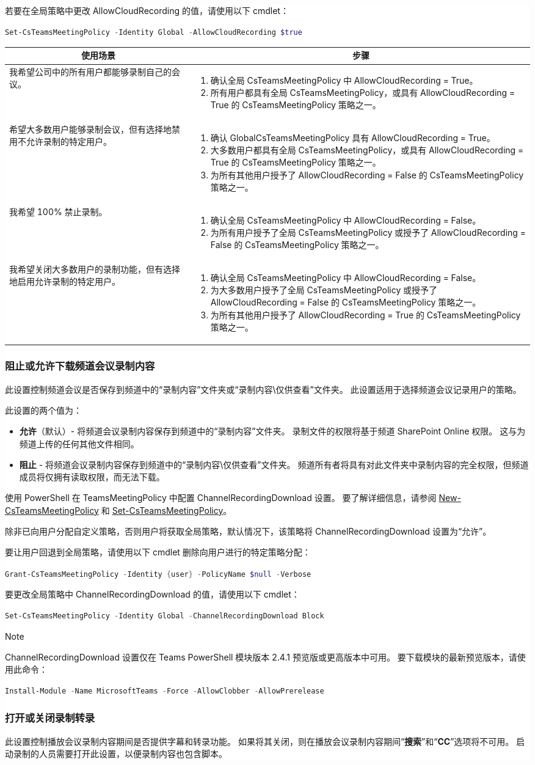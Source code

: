 若要在全局策略中更改 AllowCloudRecording 的值，请使用以下 cmdlet：

```powershell
Set-CsTeamsMeetingPolicy -Identity Global -AllowCloudRecording $true
```

|使用场景|步骤|
|--|--|
| 我希望公司中的所有用户都能够录制自己的会议。 | <ol><li>确认全局 CsTeamsMeetingPolicy 中 AllowCloudRecording = True。<li>所有用户都具有全局 CsTeamsMeetingPolicy，或具有 AllowCloudRecording = True 的 CsTeamsMeetingPolicy 策略之一。</ol> |
| 希望大多数用户能够录制会议，但有选择地禁用不允许录制的特定用户。 | <ol><li>确认 GlobalCsTeamsMeetingPolicy 具有 AllowCloudRecording = True。<li>大多数用户都具有全局 CsTeamsMeetingPolicy，或具有 AllowCloudRecording = True 的 CsTeamsMeetingPolicy 策略之一。<li>为所有其他用户授予了 AllowCloudRecording = False 的 CsTeamsMeetingPolicy 策略之一。</ol> |
| 我希望 100% 禁止录制。 | <ol><li>确认全局 CsTeamsMeetingPolicy 中 AllowCloudRecording = False。<li>为所有用户授予了全局 CsTeamsMeetingPolicy 或授予了 AllowCloudRecording = False 的 CsTeamsMeetingPolicy 策略之一。 |
| 我希望关闭大多数用户的录制功能，但有选择地启用允许录制的特定用户。 | <ol><li>确认全局 CsTeamsMeetingPolicy 中 AllowCloudRecording = False。<li>为大多数用户授予了全局 CsTeamsMeetingPolicy 或授予了 AllowCloudRecording = False 的 CsTeamsMeetingPolicy 策略之一。<li>为所有其他用户授予了 AllowCloudRecording = True 的 CsTeamsMeetingPolicy 策略之一。 <ol> |


<a name="bd-channel"></a>
### <a name="block-or-allow-download-of-channel-meeting-recordings"></a>阻止或允许下载频道会议录制内容

此设置控制频道会议是否保存到频道中的“录制内容”文件夹或“录制内容\仅供查看”文件夹。 此设置适用于选择频道会议记录用户的策略。 

此设置的两个值为：

- **允许**（默认）- 将频道会议录制内容保存到频道中的“录制内容”文件夹。 录制文件的权限将基于频道 SharePoint Online 权限。 这与为频道上传的任何其他文件相同。

- **阻止** - 将频道会议录制内容保存到频道中的“录制内容\仅供查看”文件夹。 频道所有者将具有对此文件夹中录制内容的完全权限，但频道成员将仅拥有读取权限，而无法下载。

使用 PowerShell 在 TeamsMeetingPolicy 中配置 ChannelRecordingDownload 设置。 要了解详细信息，请参阅 [New-CsTeamsMeetingPolicy](/powershell/module/skype/new-csteamsmeetingpolicy) 和 [Set-CsTeamsMeetingPolicy](/powershell/module/skype/set-csteamsmeetingpolicy)。

除非已向用户分配自定义策略，否则用户将获取全局策略，默认情况下，该策略将 ChannelRecordingDownload 设置为“允许”。

要让用户回退到全局策略，请使用以下 cmdlet 删除向用户进行的特定策略分配：

```powershell
Grant-CsTeamsMeetingPolicy -Identity {user} -PolicyName $null -Verbose
```

要更改全局策略中 ChannelRecordingDownload 的值，请使用以下 cmdlet：

```powershell
Set-CsTeamsMeetingPolicy -Identity Global -ChannelRecordingDownload Block
```

> [!NOTE]
> ChannelRecordingDownload 设置仅在 Teams PowerShell 模块版本 2.4.1 预览版或更高版本中可用。 要下载模块的最新预览版本，请使用此命令：
>
>```powershell
>Install-Module -Name MicrosoftTeams -Force -AllowClobber -AllowPrerelease
>```

### <a name="turn-on-or-turn-off-recording-transcription"></a>打开或关闭录制转录

此设置控制播放会议录制内容期间是否提供字幕和转录功能。 如果将其关闭，则在播放会议录制内容期间“**搜索**”和“**CC**”选项将不可用。 启动录制的人员需要打开此设置，以便录制内容也包含脚本。
